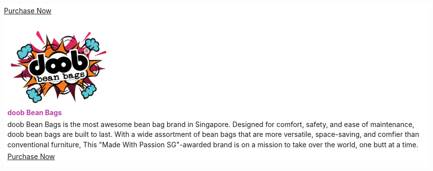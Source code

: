 <span style="line-height:2rem"><a target="_blank" href="https://www.lazada.sg/products/kueh-ho-jiak-sg-heritage-mixed-kueh-box-2-boxes-i2652896753-s17140717373.html?spm=a2o42.10453684.0.0.16da2681L43GeN&amp;priceCompare=skuId%3A17140717373%3Bsource%3Alzd-shop-center%3Bsn%3Aef3e3ed5-2c44-4fdf-b032-c2d0ceda9373%3BoriginPrice%3A3000%3BvoucherPrice%3A3000%3Btimestamp%3A1675946301391&amp;search=store">Purchase Now</a></span></div></div>
	
	
<div style="display: block; height: 100%;  overflow: hidden; text-decoration: none;">
<div style="height:157px;margin:auto;"><img style=";max-height:157px; width:auto;padding:0.5rem;" src="/images/MamaShop/doob-logo-pop-art.png"></div>
<div style="font-size: 1rem; padding:.5rem;"> 
<span style="line-height:2rem;color:#b242a2;font-weight:bold">doob Bean Bags</span><br>doob Bean Bags is the most awesome bean bag brand in Singapore. Designed for comfort, safety, and ease of maintenance, doob bean bags are built to last. With a wide assortment of bean bags that are more versatile, space-saving, and comfier than conventional furniture, This "Made With Passion SG"-awarded brand is on a mission to take over the world, one butt at a time.<br>
<span style="line-height:2rem"><a target="_blank" href="https://www.lazada.sg/products/doobsta-versatile-fabric-doob-bean-bag-i279418371-s12483534838.html?clickTrackInfo=query%253Adoob%252Bbean%252Bbag%253Bnid%253A279418371%253Bsrc%253ALazadaMainSrp%253Brn%253A69faf254571fbe9e3b3bf5983d1b1c58%253Bregion%253Asg%253Bsku%253A279418371_SGAMZ%253Bprice%253A471%253Bclient%253Adesktop%253Bsupplier_id%253A471%253Basc_category_id%253A10000740%253Bitem_id%253A279418371%253Bsku_id%253A12483534838%253Bshop_id%253A685&amp;fastshipping=0&amp;freeshipping=1&amp;fs_ab=2&amp;fuse_fs=1&amp;lang=en&amp;location=Singapore&amp;price=99&amp;priceCompare=&amp;ratingscore=5.0&amp;request_id=69faf254571fbe9e3b3bf5983d1b1c58&amp;review=14&amp;sale=96&amp;search=1&amp;source=search&amp;spm=a2o42.store_product.list.i29.40ee6e34ceEjvk&amp;stock=1">Purchase Now</a></span></div></div>
